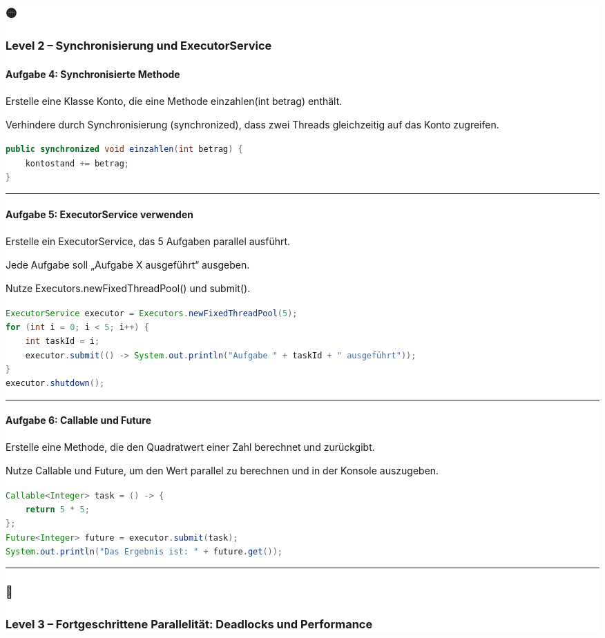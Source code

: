 
### **🟡** 

### **Level 2 – Synchronisierung und ExecutorService**

#### **Aufgabe 4: Synchronisierte Methode**

Erstelle eine Klasse Konto, die eine Methode einzahlen(int betrag) enthält.

Verhindere durch Synchronisierung (synchronized), dass zwei Threads gleichzeitig auf das Konto zugreifen.

```java
public synchronized void einzahlen(int betrag) {
    kontostand += betrag;
}
```

---
#### **Aufgabe 5: ExecutorService verwenden**

Erstelle ein ExecutorService, das 5 Aufgaben parallel ausführt.

Jede Aufgabe soll „Aufgabe X ausgeführt“ ausgeben.

Nutze Executors.newFixedThreadPool() und submit().

```java
ExecutorService executor = Executors.newFixedThreadPool(5);
for (int i = 0; i < 5; i++) {
    int taskId = i;
    executor.submit(() -> System.out.println("Aufgabe " + taskId + " ausgeführt"));
}
executor.shutdown();
```

---
#### **Aufgabe 6: Callable und Future**


Erstelle eine Methode, die den Quadratwert einer Zahl berechnet und zurückgibt.

Nutze Callable und Future, um den Wert parallel zu berechnen und in der Konsole auszugeben.

```java
Callable<Integer> task = () -> {
    return 5 * 5;
};
Future<Integer> future = executor.submit(task);
System.out.println("Das Ergebnis ist: " + future.get());
```

---
### **🔴** 

### **Level 3 – Fortgeschrittene Parallelität: Deadlocks und Performance**
